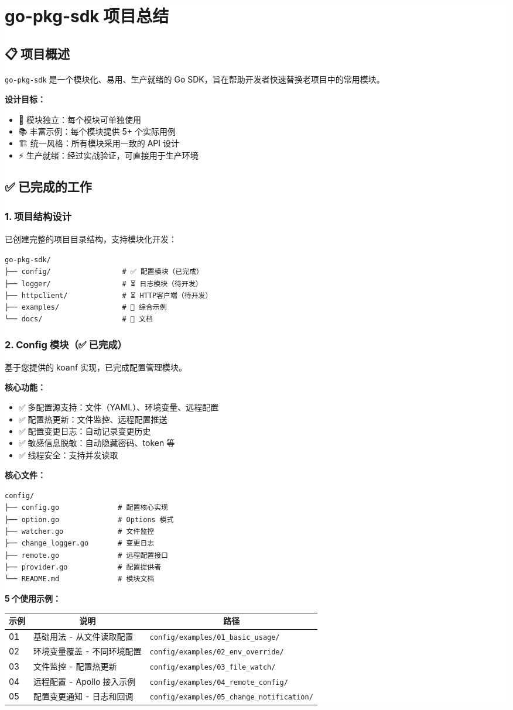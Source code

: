 # go-pkg-sdk 项目总结

## 📋 项目概述

`go-pkg-sdk` 是一个模块化、易用、生产就绪的 Go SDK，旨在帮助开发者快速替换老项目中的常用模块。

**设计目标：**
- 🎯 模块独立：每个模块可单独使用
- 📚 丰富示例：每个模块提供 5+ 个实际用例
- 🏗️ 统一风格：所有模块采用一致的 API 设计
- ⚡ 生产就绪：经过实战验证，可直接用于生产环境

## ✅ 已完成的工作

### 1. 项目结构设计

已创建完整的项目目录结构，支持模块化开发：

```
go-pkg-sdk/
├── config/                 # ✅ 配置模块（已完成）
├── logger/                 # ⏳ 日志模块（待开发）
├── httpclient/             # ⏳ HTTP客户端（待开发）
├── examples/               # 📖 综合示例
└── docs/                   # 📄 文档
```

### 2. Config 模块（✅ 已完成）

基于您提供的 koanf 实现，已完成配置管理模块。

**核心功能：**
- ✅ 多配置源支持：文件（YAML）、环境变量、远程配置
- ✅ 配置热更新：文件监控、远程配置推送
- ✅ 配置变更日志：自动记录变更历史
- ✅ 敏感信息脱敏：自动隐藏密码、token 等
- ✅ 线程安全：支持并发读取

**核心文件：**
```
config/
├── config.go              # 配置核心实现
├── option.go              # Options 模式
├── watcher.go             # 文件监控
├── change_logger.go       # 变更日志
├── remote.go              # 远程配置接口
├── provider.go            # 配置提供者
└── README.md              # 模块文档
```

**5 个使用示例：**

| 示例 | 说明 | 路径 |
|-----|------|------|
| 01 | 基础用法 - 从文件读取配置 | `config/examples/01_basic_usage/` |
| 02 | 环境变量覆盖 - 不同环境配置 | `config/examples/02_env_override/` |
| 03 | 文件监控 - 配置热更新 | `config/examples/03_file_watch/` |
| 04 | 远程配置 - Apollo 接入示例 | `config/examples/04_remote_config/` |
| 05 | 配置变更通知 - 日志和回调 | `config/examples/05_change_notification/` |
